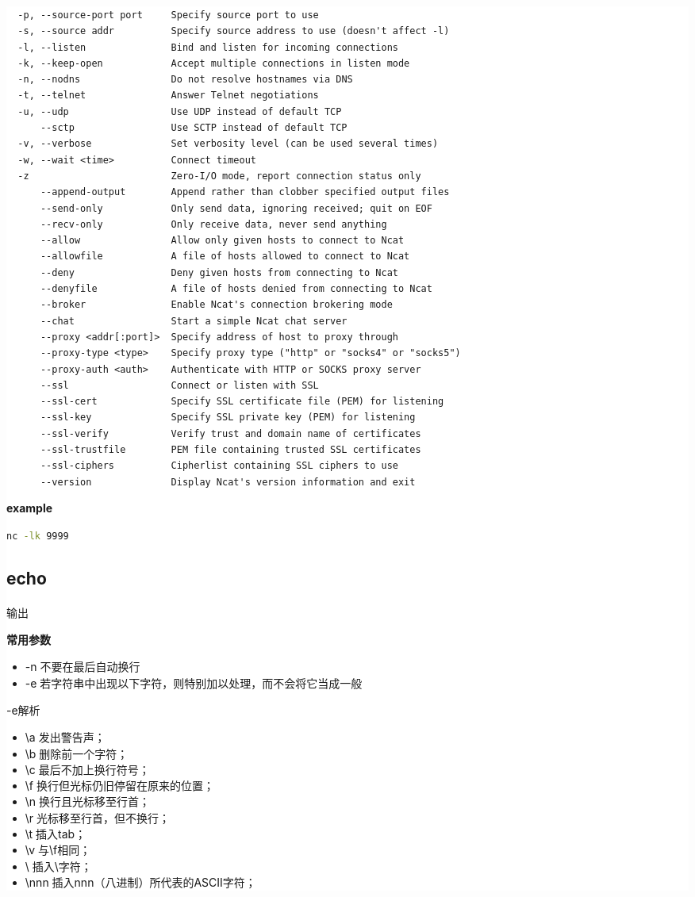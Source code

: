 ```
  -p, --source-port port     Specify source port to use
  -s, --source addr          Specify source address to use (doesn't affect -l)
  -l, --listen               Bind and listen for incoming connections
  -k, --keep-open            Accept multiple connections in listen mode
  -n, --nodns                Do not resolve hostnames via DNS
  -t, --telnet               Answer Telnet negotiations
  -u, --udp                  Use UDP instead of default TCP
      --sctp                 Use SCTP instead of default TCP
  -v, --verbose              Set verbosity level (can be used several times)
  -w, --wait <time>          Connect timeout
  -z                         Zero-I/O mode, report connection status only
      --append-output        Append rather than clobber specified output files
      --send-only            Only send data, ignoring received; quit on EOF
      --recv-only            Only receive data, never send anything
      --allow                Allow only given hosts to connect to Ncat
      --allowfile            A file of hosts allowed to connect to Ncat
      --deny                 Deny given hosts from connecting to Ncat
      --denyfile             A file of hosts denied from connecting to Ncat
      --broker               Enable Ncat's connection brokering mode
      --chat                 Start a simple Ncat chat server
      --proxy <addr[:port]>  Specify address of host to proxy through
      --proxy-type <type>    Specify proxy type ("http" or "socks4" or "socks5")
      --proxy-auth <auth>    Authenticate with HTTP or SOCKS proxy server
      --ssl                  Connect or listen with SSL
      --ssl-cert             Specify SSL certificate file (PEM) for listening
      --ssl-key              Specify SSL private key (PEM) for listening
      --ssl-verify           Verify trust and domain name of certificates
      --ssl-trustfile        PEM file containing trusted SSL certificates
      --ssl-ciphers          Cipherlist containing SSL ciphers to use
      --version              Display Ncat's version information and exit
```

**example**

```sh
nc -lk 9999
```

## echo

输出

**常用参数**

- -n 不要在最后自动换行
- -e 若字符串中出现以下字符，则特别加以处理，而不会将它当成一般



-e解析

-  \a 发出警告声；
-   \b 删除前一个字符；
-   \c 最后不加上换行符号；
-   \f 换行但光标仍旧停留在原来的位置；
-   \n 换行且光标移至行首；
-   \r 光标移至行首，但不换行；
-   \t 插入tab；
-   \v 与\f相同；
-   \\ 插入\字符；
-   \nnn 插入nnn（八进制）所代表的ASCII字符；

